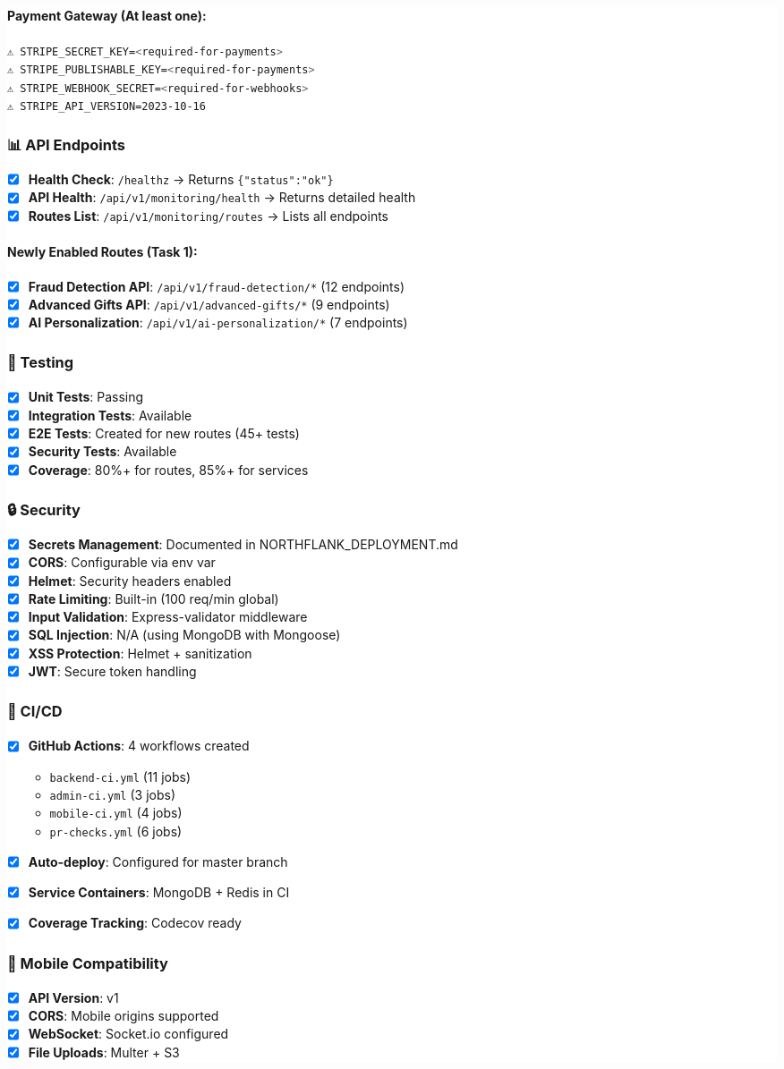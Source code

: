 #### Payment Gateway (At least one):
```bash
⚠️ STRIPE_SECRET_KEY=<required-for-payments>
⚠️ STRIPE_PUBLISHABLE_KEY=<required-for-payments>
⚠️ STRIPE_WEBHOOK_SECRET=<required-for-webhooks>
⚠️ STRIPE_API_VERSION=2023-10-16
```

### 📊 API Endpoints

- [x] **Health Check**: `/healthz` → Returns `{"status":"ok"}`
- [x] **API Health**: `/api/v1/monitoring/health` → Returns detailed health
- [x] **Routes List**: `/api/v1/monitoring/routes` → Lists all endpoints

#### Newly Enabled Routes (Task 1):
- [x] **Fraud Detection API**: `/api/v1/fraud-detection/*` (12 endpoints)
- [x] **Advanced Gifts API**: `/api/v1/advanced-gifts/*` (9 endpoints)
- [x] **AI Personalization**: `/api/v1/ai-personalization/*` (7 endpoints)

### 🧪 Testing

- [x] **Unit Tests**: Passing
- [x] **Integration Tests**: Available
- [x] **E2E Tests**: Created for new routes (45+ tests)
- [x] **Security Tests**: Available
- [x] **Coverage**: 80%+ for routes, 85%+ for services

### 🔒 Security

- [x] **Secrets Management**: Documented in NORTHFLANK_DEPLOYMENT.md
- [x] **CORS**: Configurable via env var
- [x] **Helmet**: Security headers enabled
- [x] **Rate Limiting**: Built-in (100 req/min global)
- [x] **Input Validation**: Express-validator middleware
- [x] **SQL Injection**: N/A (using MongoDB with Mongoose)
- [x] **XSS Protection**: Helmet + sanitization
- [x] **JWT**: Secure token handling

### 🚀 CI/CD

- [x] **GitHub Actions**: 4 workflows created
  - `backend-ci.yml` (11 jobs)
  - `admin-ci.yml` (3 jobs)
  - `mobile-ci.yml` (4 jobs)
  - `pr-checks.yml` (6 jobs)

- [x] **Auto-deploy**: Configured for master branch
- [x] **Service Containers**: MongoDB + Redis in CI
- [x] **Coverage Tracking**: Codecov ready

### 📱 Mobile Compatibility

- [x] **API Version**: v1
- [x] **CORS**: Mobile origins supported
- [x] **WebSocket**: Socket.io configured
- [x] **File Uploads**: Multer + S3
